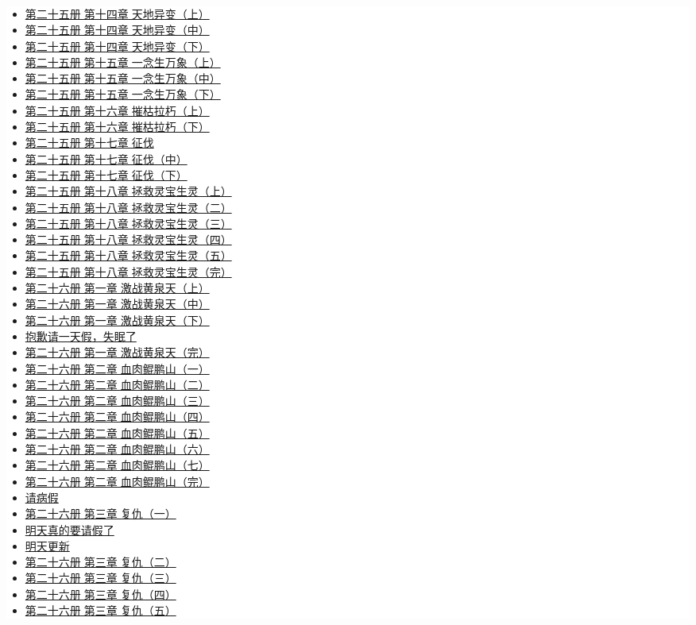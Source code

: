 - [ 第二十五册 第十四章 天地异变（上）](https://github.com/xiaominghe2014/spider_book/blob/master/book/知北游/第373章.md)
- [ 第二十五册 第十四章 天地异变（中）](https://github.com/xiaominghe2014/spider_book/blob/master/book/知北游/第374章.md)
- [ 第二十五册 第十四章 天地异变（下）](https://github.com/xiaominghe2014/spider_book/blob/master/book/知北游/第375章.md)
- [ 第二十五册 第十五章 一念生万象（上）](https://github.com/xiaominghe2014/spider_book/blob/master/book/知北游/第376章.md)
- [ 第二十五册 第十五章 一念生万象（中）](https://github.com/xiaominghe2014/spider_book/blob/master/book/知北游/第377章.md)
- [ 第二十五册 第十五章 一念生万象（下）](https://github.com/xiaominghe2014/spider_book/blob/master/book/知北游/第378章.md)
- [ 第二十五册 第十六章 摧枯拉朽（上）](https://github.com/xiaominghe2014/spider_book/blob/master/book/知北游/第379章.md)
- [ 第二十五册 第十六章 摧枯拉朽（下）](https://github.com/xiaominghe2014/spider_book/blob/master/book/知北游/第380章.md)
- [ 第二十五册 第十七章 征伐](https://github.com/xiaominghe2014/spider_book/blob/master/book/知北游/第381章.md)
- [ 第二十五册 第十七章 征伐（中）](https://github.com/xiaominghe2014/spider_book/blob/master/book/知北游/第382章.md)
- [ 第二十五册 第十七章 征伐（下）](https://github.com/xiaominghe2014/spider_book/blob/master/book/知北游/第383章.md)
- [ 第二十五册 第十八章 拯救灵宝生灵（上）](https://github.com/xiaominghe2014/spider_book/blob/master/book/知北游/第384章.md)
- [ 第二十五册 第十八章 拯救灵宝生灵（二）](https://github.com/xiaominghe2014/spider_book/blob/master/book/知北游/第385章.md)
- [ 第二十五册 第十八章 拯救灵宝生灵（三）](https://github.com/xiaominghe2014/spider_book/blob/master/book/知北游/第386章.md)
- [ 第二十五册 第十八章 拯救灵宝生灵（四）](https://github.com/xiaominghe2014/spider_book/blob/master/book/知北游/第387章.md)
- [ 第二十五册 第十八章 拯救灵宝生灵（五）](https://github.com/xiaominghe2014/spider_book/blob/master/book/知北游/第388章.md)
- [ 第二十五册 第十八章 拯救灵宝生灵（完）](https://github.com/xiaominghe2014/spider_book/blob/master/book/知北游/第389章.md)
- [ 第二十六册 第一章 激战黄泉天（上）](https://github.com/xiaominghe2014/spider_book/blob/master/book/知北游/第390章.md)
- [ 第二十六册 第一章 激战黄泉天（中）](https://github.com/xiaominghe2014/spider_book/blob/master/book/知北游/第391章.md)
- [ 第二十六册 第一章 激战黄泉天（下）](https://github.com/xiaominghe2014/spider_book/blob/master/book/知北游/第392章.md)
- [ 抱歉请一天假，失眠了](https://github.com/xiaominghe2014/spider_book/blob/master/book/知北游/第393章.md)
- [ 第二十六册 第一章 激战黄泉天（完）](https://github.com/xiaominghe2014/spider_book/blob/master/book/知北游/第394章.md)
- [ 第二十六册 第二章 血肉鲲鹏山（一）](https://github.com/xiaominghe2014/spider_book/blob/master/book/知北游/第395章.md)
- [ 第二十六册 第二章 血肉鲲鹏山（二）](https://github.com/xiaominghe2014/spider_book/blob/master/book/知北游/第396章.md)
- [ 第二十六册 第二章 血肉鲲鹏山（三）](https://github.com/xiaominghe2014/spider_book/blob/master/book/知北游/第397章.md)
- [ 第二十六册 第二章 血肉鲲鹏山（四）](https://github.com/xiaominghe2014/spider_book/blob/master/book/知北游/第398章.md)
- [ 第二十六册 第二章 血肉鲲鹏山（五）](https://github.com/xiaominghe2014/spider_book/blob/master/book/知北游/第399章.md)
- [ 第二十六册 第二章 血肉鲲鹏山（六）](https://github.com/xiaominghe2014/spider_book/blob/master/book/知北游/第400章.md)
- [ 第二十六册 第二章 血肉鲲鹏山（七）](https://github.com/xiaominghe2014/spider_book/blob/master/book/知北游/第401章.md)
- [ 第二十六册 第二章 血肉鲲鹏山（完）](https://github.com/xiaominghe2014/spider_book/blob/master/book/知北游/第402章.md)
- [ 请病假](https://github.com/xiaominghe2014/spider_book/blob/master/book/知北游/第403章.md)
- [ 第二十六册 第三章 复仇（一）](https://github.com/xiaominghe2014/spider_book/blob/master/book/知北游/第404章.md)
- [ 明天真的要请假了](https://github.com/xiaominghe2014/spider_book/blob/master/book/知北游/第405章.md)
- [ 明天更新](https://github.com/xiaominghe2014/spider_book/blob/master/book/知北游/第406章.md)
- [ 第二十六册 第三章 复仇（二）](https://github.com/xiaominghe2014/spider_book/blob/master/book/知北游/第407章.md)
- [ 第二十六册 第三章 复仇（三）](https://github.com/xiaominghe2014/spider_book/blob/master/book/知北游/第408章.md)
- [ 第二十六册 第三章 复仇（四）](https://github.com/xiaominghe2014/spider_book/blob/master/book/知北游/第409章.md)
- [ 第二十六册 第三章 复仇（五）](https://github.com/xiaominghe2014/spider_book/blob/master/book/知北游/第410章.md)